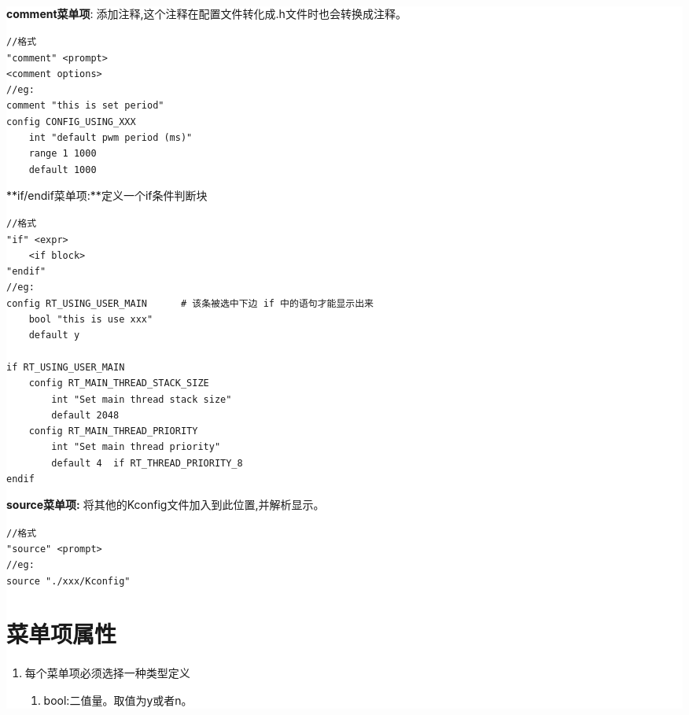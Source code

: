 

**comment菜单项**: 添加注释,这个注释在配置文件转化成.h文件时也会转换成注释。

```
//格式
"comment" <prompt>
<comment options>
//eg:
comment "this is set period"
config CONFIG_USING_XXX
	int "default pwm period (ms)"
	range 1 1000
	default 1000
```



**if/endif菜单项:**定义一个if条件判断块

```
//格式
"if" <expr>
    <if block>
"endif"
//eg:
config RT_USING_USER_MAIN      # 该条被选中下边 if 中的语句才能显示出来
   	bool "this is use xxx"
	default y

if RT_USING_USER_MAIN
    config RT_MAIN_THREAD_STACK_SIZE
        int "Set main thread stack size"
        default 2048
    config RT_MAIN_THREAD_PRIORITY
        int "Set main thread priority" 
        default 4  if RT_THREAD_PRIORITY_8
endif
```



**source菜单项:** 将其他的Kconfig文件加入到此位置,并解析显示。

```
//格式
"source" <prompt>
//eg:
source "./xxx/Kconfig"
```



# 菜单项属性

1. 每个菜单项必须选择一种类型定义

   1) bool:二值量。取值为y或者n。
